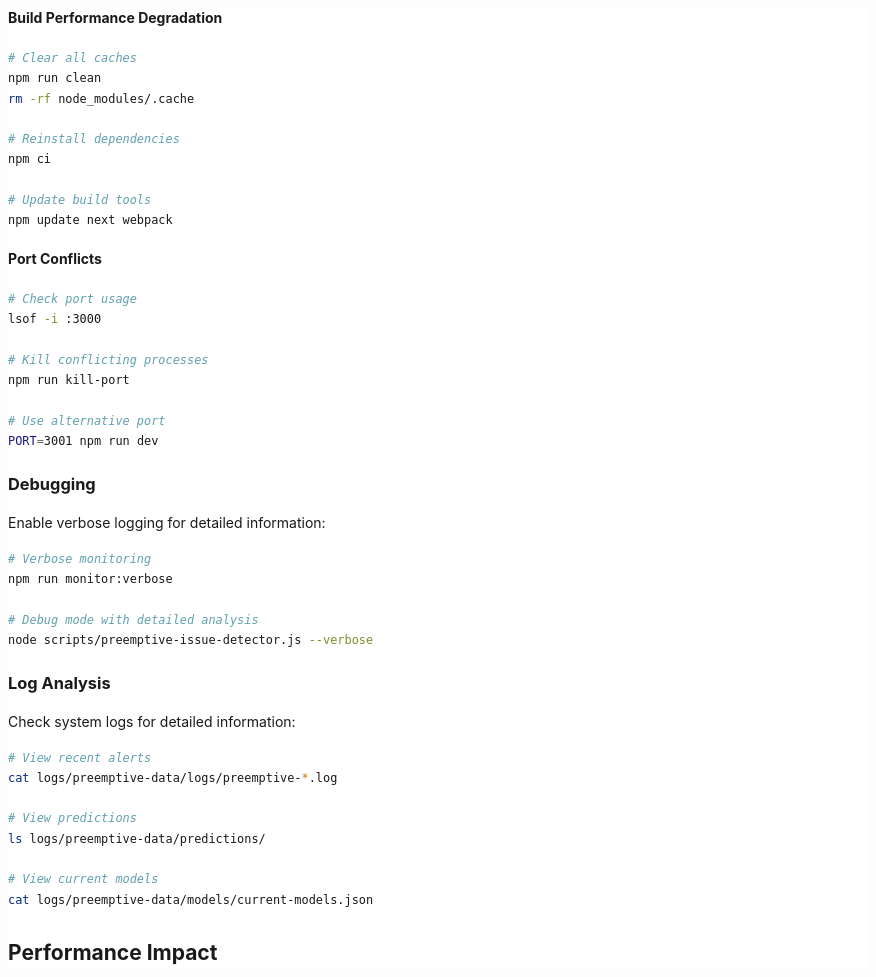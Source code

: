 #### Build Performance Degradation
```bash
# Clear all caches
npm run clean
rm -rf node_modules/.cache

# Reinstall dependencies
npm ci

# Update build tools
npm update next webpack
```

#### Port Conflicts
```bash
# Check port usage
lsof -i :3000

# Kill conflicting processes
npm run kill-port

# Use alternative port
PORT=3001 npm run dev
```

### Debugging

Enable verbose logging for detailed information:

```bash
# Verbose monitoring
npm run monitor:verbose

# Debug mode with detailed analysis
node scripts/preemptive-issue-detector.js --verbose
```

### Log Analysis

Check system logs for detailed information:

```bash
# View recent alerts
cat logs/preemptive-data/logs/preemptive-*.log

# View predictions
ls logs/preemptive-data/predictions/

# View current models
cat logs/preemptive-data/models/current-models.json
```

## Performance Impact
